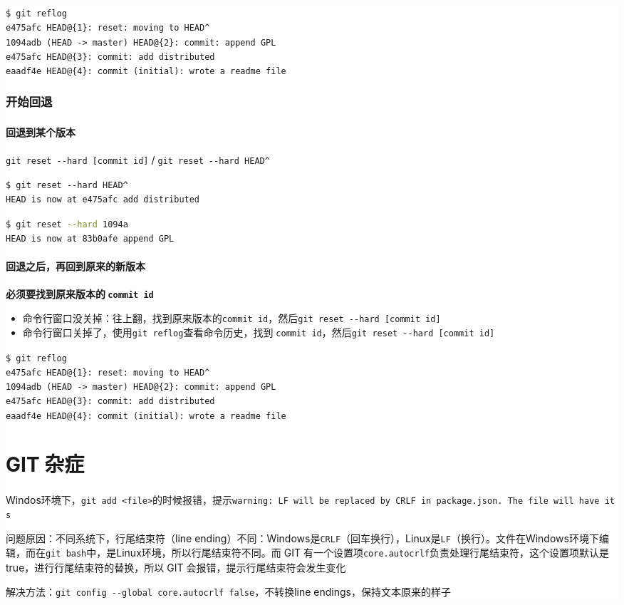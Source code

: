 ```shell
$ git reflog
e475afc HEAD@{1}: reset: moving to HEAD^
1094adb (HEAD -> master) HEAD@{2}: commit: append GPL
e475afc HEAD@{3}: commit: add distributed
eaadf4e HEAD@{4}: commit (initial): wrote a readme file
```

### 开始回退

#### 回退到某个版本

`git reset --hard [commit id]`  / `git reset --hard HEAD^`

```
$ git reset --hard HEAD^
HEAD is now at e475afc add distributed
```

```bash
$ git reset --hard 1094a
HEAD is now at 83b0afe append GPL
```

#### 回退之后，再回到原来的新版本

**必须要找到原来版本的 `commit id`**

- 命令行窗口没关掉：往上翻，找到原来版本的`commit id`，然后`git reset --hard [commit id]`
- 命令行窗口关掉了，使用`git reflog`查看命令历史，找到 `commit id`，然后`git reset --hard [commit id]`

```shell
$ git reflog
e475afc HEAD@{1}: reset: moving to HEAD^
1094adb (HEAD -> master) HEAD@{2}: commit: append GPL
e475afc HEAD@{3}: commit: add distributed
eaadf4e HEAD@{4}: commit (initial): wrote a readme file
```

# GIT 杂症

Windos环境下，`git add <file>`的时候报错，提示`warning: LF will be replaced by CRLF in package.json. The file will have its`

问题原因：不同系统下，行尾结束符（line ending）不同：Windows是`CRLF`（回车换行），Linux是`LF`（换行）。文件在Windows环境下编辑，而在`git bash`中，是Linux环境，所以行尾结束符不同。而 GIT 有一个设置项`core.autocrlf`负责处理行尾结束符，这个设置项默认是true，进行行尾结束符的替换，所以 GIT 会报错，提示行尾结束符会发生变化

解决方法：`git config --global core.autocrlf false`，不转换line endings，保持文本原来的样子

